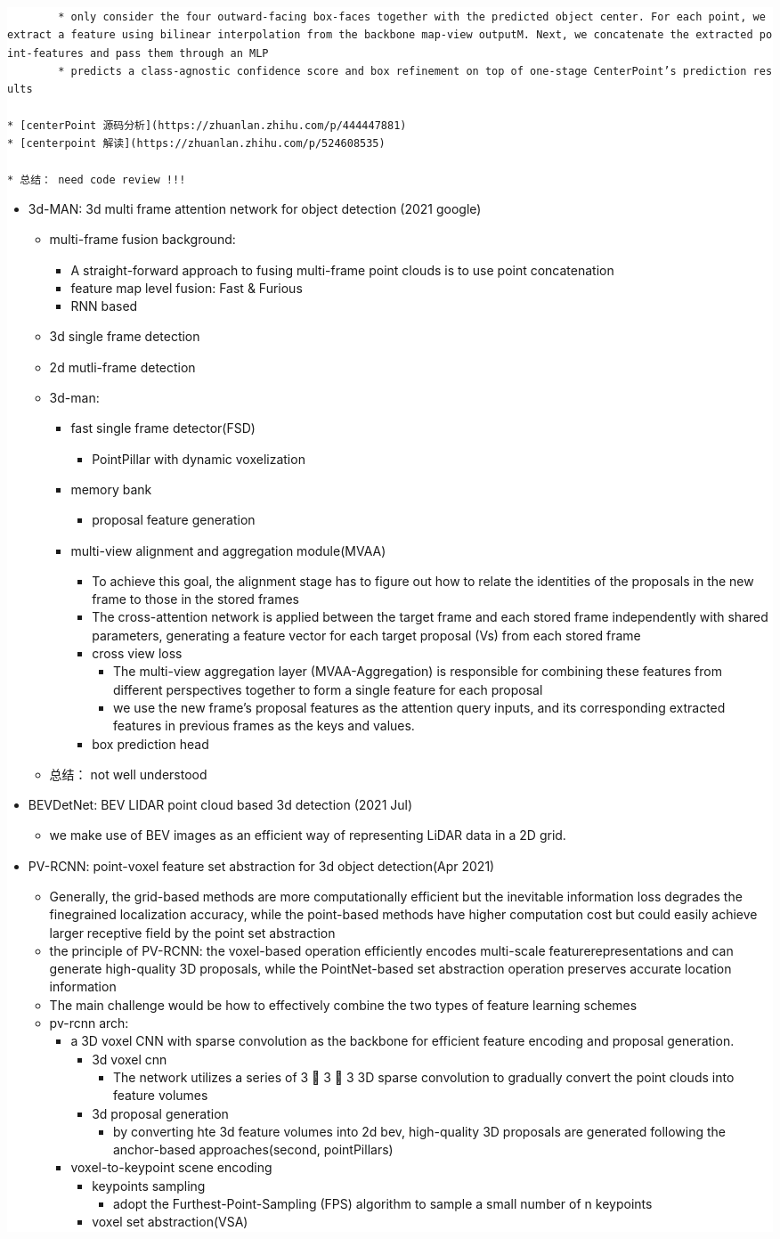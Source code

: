            * only consider the four outward-facing box-faces together with the predicted object center. For each point, we extract a feature using bilinear interpolation from the backbone map-view outputM. Next, we concatenate the extracted point-features and pass them through an MLP 
            * predicts a class-agnostic confidence score and box refinement on top of one-stage CenterPoint’s prediction results

    * [centerPoint 源码分析](https://zhuanlan.zhihu.com/p/444447881)
    * [centerpoint 解读](https://zhuanlan.zhihu.com/p/524608535)

    * 总结： need code review !!! 


* 3d-MAN: 3d multi frame attention network for object detection (2021 google)

    * multi-frame fusion background: 
        * A straight-forward approach to fusing multi-frame point clouds is to use point concatenation
        * feature map level fusion: Fast & Furious
        * RNN based 
    * 3d single frame detection
    * 2d mutli-frame detection 

    * 3d-man:
        * fast single frame detector(FSD)
            * PointPillar with dynamic voxelization
        * memory bank 
            * proposal feature generation
            
        * multi-view alignment and aggregation module(MVAA)
            * To achieve this goal, the alignment stage has to figure out how to relate the identities of the proposals in the new frame to those in the stored frames
            * The cross-attention network is applied between the target frame and each stored frame independently with shared parameters, generating a feature vector for each target proposal (Vs) from each stored frame
            * cross view loss
                * The multi-view aggregation layer (MVAA-Aggregation) is responsible for combining these features from different perspectives together to form a single feature for each proposal
                * we use the new frame’s proposal features as the attention query inputs, and its corresponding extracted features in previous frames as the keys and values.
            * box prediction head

    * 总结： not well understood



* BEVDetNet: BEV LIDAR point cloud based 3d detection (2021 Jul)
    * we make use of BEV images as an efficient way of representing LiDAR data in a 2D grid.


* PV-RCNN: point-voxel feature set abstraction for 3d object detection(Apr 2021)

    * Generally, the grid-based methods are more computationally efficient but the inevitable information loss degrades the finegrained localization accuracy, while the point-based methods have higher computation cost but could easily achieve larger receptive field by the point set abstraction
    * the principle of PV-RCNN: the voxel-based operation efficiently encodes multi-scale featurerepresentations and can generate high-quality 3D proposals, while the PointNet-based set abstraction operation preserves accurate location information
    * The main challenge would be how to effectively combine the two types of feature learning schemes
    * pv-rcnn arch:
        * a 3D voxel CNN with sparse convolution as the backbone for efficient feature encoding and proposal generation.
            * 3d voxel cnn
                *  The network utilizes a series of 3  3  3 3D sparse convolution to gradually convert the point clouds into feature volumes
            * 3d proposal generation
                * by converting hte 3d feature volumes into 2d bev, high-quality 3D proposals are generated following the anchor-based approaches(second, pointPillars)
        * voxel-to-keypoint scene encoding
            * keypoints sampling
                * adopt the Furthest-Point-Sampling (FPS) algorithm to sample a small number of n keypoints
            * voxel set abstraction(VSA) 
